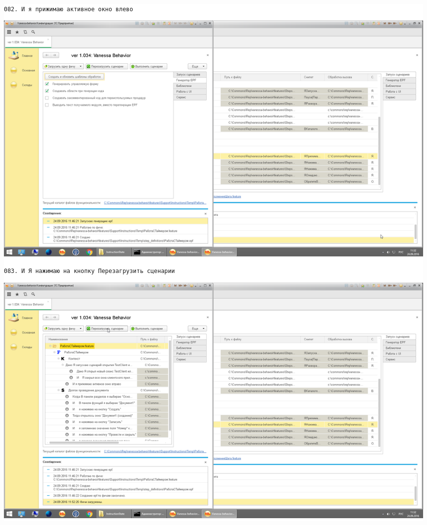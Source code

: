 	082. И я прижимаю активное окно влево
<img src=Pict/АсинхронноеВыполнениеШага/АсинхронноеВыполнениеШага_82_Работа_с_таймером_082.png>

	083. И Я нажимаю на кнопку Перезагрузить сценарии
<img src=Pict/АсинхронноеВыполнениеШага/АсинхронноеВыполнениеШага_83_Работа_с_таймером_083.png>
